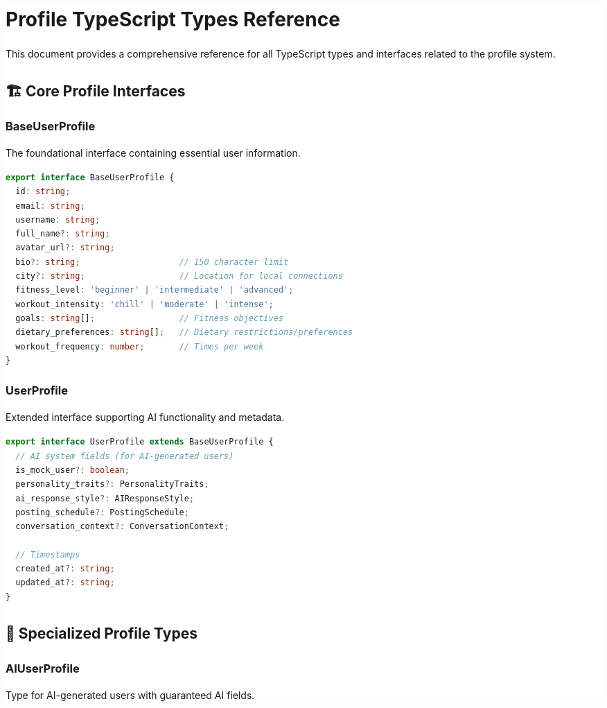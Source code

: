 # Profile TypeScript Types Reference

This document provides a comprehensive reference for all TypeScript types and interfaces related to the profile system.

## 🏗️ Core Profile Interfaces

### BaseUserProfile
The foundational interface containing essential user information.

```typescript
export interface BaseUserProfile {
  id: string;
  email: string;
  username: string;
  full_name?: string;
  avatar_url?: string;
  bio?: string;                    // 150 character limit
  city?: string;                   // Location for local connections
  fitness_level: 'beginner' | 'intermediate' | 'advanced';
  workout_intensity: 'chill' | 'moderate' | 'intense';
  goals: string[];                 // Fitness objectives
  dietary_preferences: string[];   // Dietary restrictions/preferences
  workout_frequency: number;       // Times per week
}
```

### UserProfile
Extended interface supporting AI functionality and metadata.

```typescript
export interface UserProfile extends BaseUserProfile {
  // AI system fields (for AI-generated users)
  is_mock_user?: boolean;
  personality_traits?: PersonalityTraits;
  ai_response_style?: AIResponseStyle;
  posting_schedule?: PostingSchedule;
  conversation_context?: ConversationContext;
  
  // Timestamps
  created_at?: string;
  updated_at?: string;
}
```

## 🎯 Specialized Profile Types

### AIUserProfile
Type for AI-generated users with guaranteed AI fields.
